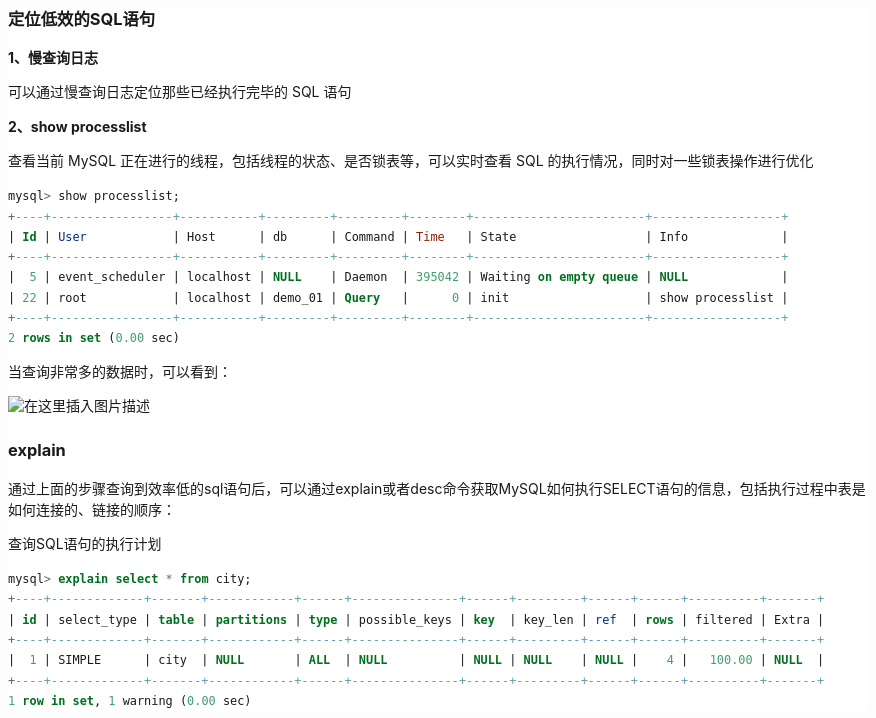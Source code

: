



### 定位低效的SQL语句

**1、慢查询日志**

可以通过慢查询日志定位那些已经执行完毕的 SQL 语句

**2、show processlist**

查看当前 MySQL 正在进行的线程，包括线程的状态、是否锁表等，可以实时查看 SQL 的执行情况，同时对一些锁表操作进行优化

```sql
mysql> show processlist;
+----+-----------------+-----------+---------+---------+--------+------------------------+------------------+
| Id | User            | Host      | db      | Command | Time   | State                  | Info             |
+----+-----------------+-----------+---------+---------+--------+------------------------+------------------+
|  5 | event_scheduler | localhost | NULL    | Daemon  | 395042 | Waiting on empty queue | NULL             |
| 22 | root            | localhost | demo_01 | Query   |      0 | init                   | show processlist |
+----+-----------------+-----------+---------+---------+--------+------------------------+------------------+
2 rows in set (0.00 sec)
```

当查询非常多的数据时，可以看到：

![在这里插入图片描述](https://img-blog.csdnimg.cn/20210412100758997.png?x-oss-process=image/watermark,type_ZmFuZ3poZW5naGVpdGk,shadow_10,text_aHR0cHM6Ly9ibG9nLmNzZG4ubmV0L3FxXzQ1NjUwODk5,size_16,color_FFFFFF,t_70)



### explain

通过上面的步骤查询到效率低的sql语句后，可以通过explain或者desc命令获取MySQL如何执行SELECT语句的信息，包括执行过程中表是如何连接的、链接的顺序：

查询SQL语句的执行计划

```sql
mysql> explain select * from city;
+----+-------------+-------+------------+------+---------------+------+---------+------+------+----------+-------+
| id | select_type | table | partitions | type | possible_keys | key  | key_len | ref  | rows | filtered | Extra |
+----+-------------+-------+------------+------+---------------+------+---------+------+------+----------+-------+
|  1 | SIMPLE      | city  | NULL       | ALL  | NULL          | NULL | NULL    | NULL |    4 |   100.00 | NULL  |
+----+-------------+-------+------------+------+---------------+------+---------+------+------+----------+-------+
1 row in set, 1 warning (0.00 sec)
```
